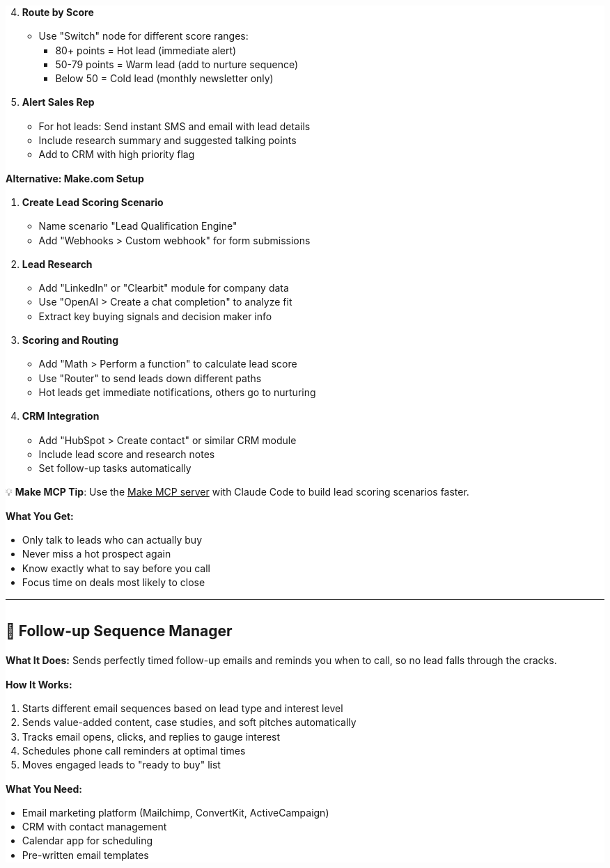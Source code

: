 4. **Route by Score**
   - Use "Switch" node for different score ranges:
     - 80+ points = Hot lead (immediate alert)
     - 50-79 points = Warm lead (add to nurture sequence)
     - Below 50 = Cold lead (monthly newsletter only)

5. **Alert Sales Rep**
   - For hot leads: Send instant SMS and email with lead details
   - Include research summary and suggested talking points
   - Add to CRM with high priority flag

**Alternative: Make.com Setup**

1. **Create Lead Scoring Scenario**
   - Name scenario "Lead Qualification Engine"
   - Add "Webhooks > Custom webhook" for form submissions

2. **Lead Research**
   - Add "LinkedIn" or "Clearbit" module for company data
   - Use "OpenAI > Create a chat completion" to analyze fit
   - Extract key buying signals and decision maker info

3. **Scoring and Routing**
   - Add "Math > Perform a function" to calculate lead score
   - Use "Router" to send leads down different paths
   - Hot leads get immediate notifications, others go to nurturing

4. **CRM Integration**
   - Add "HubSpot > Create contact" or similar CRM module
   - Include lead score and research notes
   - Set follow-up tasks automatically

💡 **Make MCP Tip**: Use the [Make MCP server](https://github.com/integromat/make-mcp-server) with Claude Code to build lead scoring scenarios faster.

**What You Get:**
- Only talk to leads who can actually buy
- Never miss a hot prospect again
- Know exactly what to say before you call
- Focus time on deals most likely to close

---

## 📧 Follow-up Sequence Manager

**What It Does:** Sends perfectly timed follow-up emails and reminds you when to call, so no lead falls through the cracks.

**How It Works:**
1. Starts different email sequences based on lead type and interest level
2. Sends value-added content, case studies, and soft pitches automatically
3. Tracks email opens, clicks, and replies to gauge interest
4. Schedules phone call reminders at optimal times
5. Moves engaged leads to "ready to buy" list

**What You Need:**
- Email marketing platform (Mailchimp, ConvertKit, ActiveCampaign)
- CRM with contact management
- Calendar app for scheduling
- Pre-written email templates
